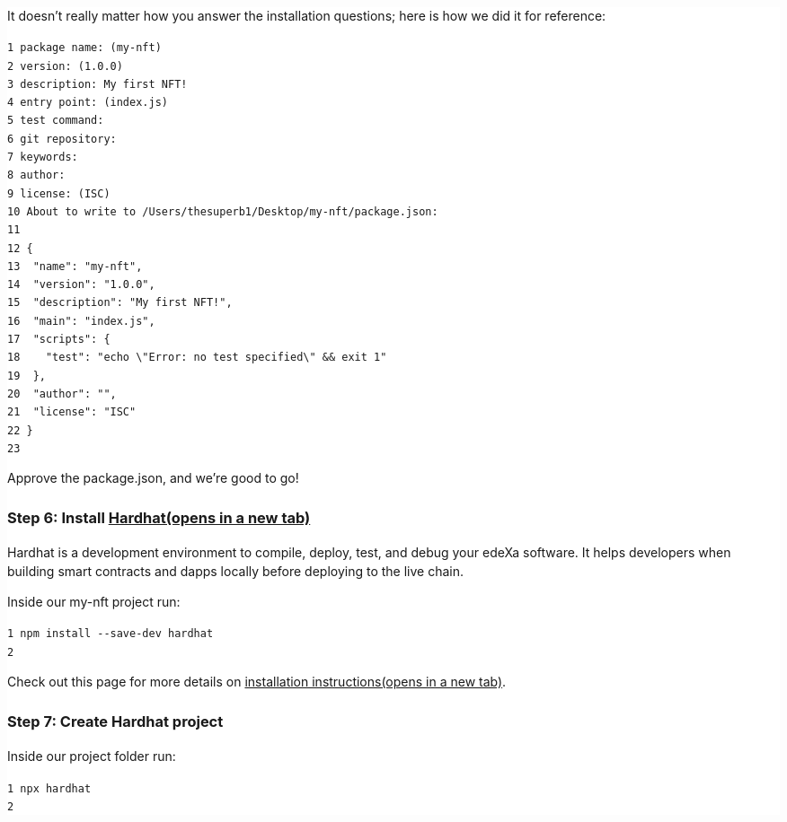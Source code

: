 It doesn’t really matter how you answer the installation questions; here is how we did it for reference:

```
1 package name: (my-nft)
2 version: (1.0.0)
3 description: My first NFT!
4 entry point: (index.js)
5 test command:
6 git repository:
7 keywords:
8 author: 
9 license: (ISC) 
10 About to write to /Users/thesuperb1/Desktop/my-nft/package.json:
11
12 {
13  "name": "my-nft", 
14  "version": "1.0.0",
15  "description": "My first NFT!",
16  "main": "index.js",
17  "scripts": {
18    "test": "echo \"Error: no test specified\" && exit 1"
19  },
20  "author": "",
21  "license": "ISC"
22 }
23
```

Approve the package.json, and we’re good to go!

### Step 6: Install [Hardhat(opens in a new tab)](https://hardhat.org/getting-started/#overview)

Hardhat is a development environment to compile, deploy, test, and debug your edeXa software. It helps developers when building smart contracts and dapps locally before deploying to the live chain.

Inside our my-nft project run:

```
1 npm install --save-dev hardhat
2
```

Check out this page for more details on [installation instructions(opens in a new tab)](https://hardhat.org/getting-started/#overview).

### Step 7: Create Hardhat project

Inside our project folder run:

```
1 npx hardhat
2
```

